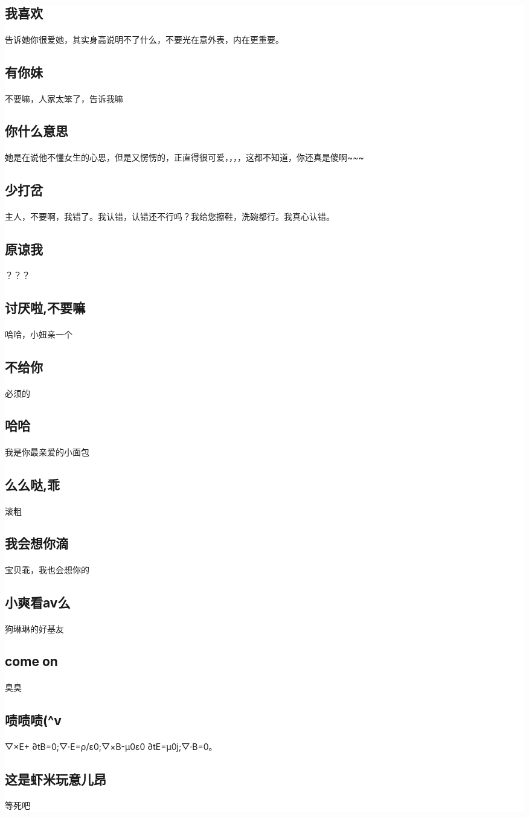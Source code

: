 ## 我喜欢
告诉她你很爱她，其实身高说明不了什么，不要光在意外表，内在更重要。

## 有你妹
不要嘛，人家太笨了，告诉我嘛

## 你什么意思
她是在说他不懂女生的心思，但是又愣愣的，正直得很可爱，，，，这都不知道，你还真是傻啊~~~

## 少打岔
主人，不要啊，我错了。我认错，认错还不行吗？我给您擦鞋，洗碗都行。我真心认错。

## 原谅我
？？？

## 讨厌啦,不要嘛
哈哈，小妞亲一个

## 不给你
必须的

## 哈哈
我是你最亲爱的小面包

## 么么哒,乖
滚粗

## 我会想你滴
宝贝乖，我也会想你的

## 小爽看av么
狗琳琳的好基友

## come on
臭臭

## 啧啧啧(^v
▽×E+ ∂tB=0;▽·E=ρ/ε0;▽×B-μ0ε0 ∂tE=μ0j;▽·B=0。

## 这是虾米玩意儿昂
等死吧
